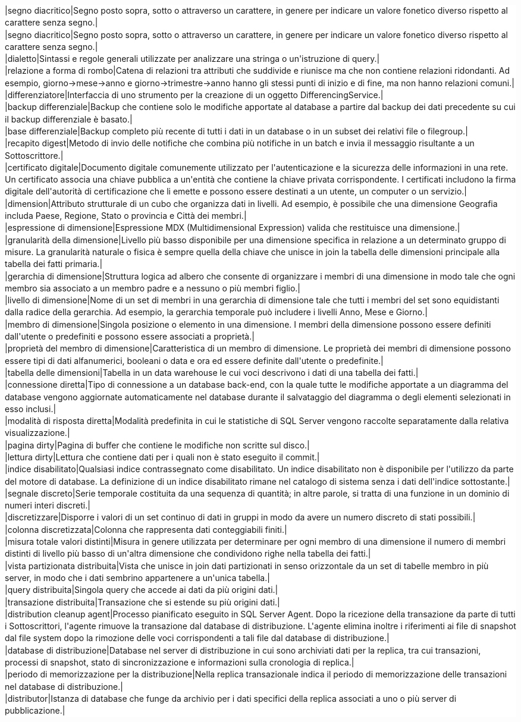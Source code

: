 |segno diacritico|Segno posto sopra, sotto o attraverso un carattere, in genere per indicare un valore fonetico diverso rispetto al carattere senza segno.|  
|segno diacritico|Segno posto sopra, sotto o attraverso un carattere, in genere per indicare un valore fonetico diverso rispetto al carattere senza segno.|  
|dialetto|Sintassi e regole generali utilizzate per analizzare una stringa o un'istruzione di query.|  
|relazione a forma di rombo|Catena di relazioni tra attributi che suddivide e riunisce ma che non contiene relazioni ridondanti. Ad esempio, giorno->mese->anno e giorno->trimestre->anno hanno gli stessi punti di inizio e di fine, ma non hanno relazioni comuni.|  
|differenziatore|Interfaccia di uno strumento per la creazione di un oggetto DifferencingService.|  
|backup differenziale|Backup che contiene solo le modifiche apportate al database a partire dal backup dei dati precedente su cui il backup differenziale è basato.|  
|base differenziale|Backup completo più recente di tutti i dati in un database o in un subset dei relativi file o filegroup.|  
|recapito digest|Metodo di invio delle notifiche che combina più notifiche in un batch e invia il messaggio risultante a un Sottoscrittore.|  
|certificato digitale|Documento digitale comunemente utilizzato per l'autenticazione e la sicurezza delle informazioni in una rete. Un certificato associa una chiave pubblica a un'entità che contiene la chiave privata corrispondente. I certificati includono la firma digitale dell'autorità di certificazione che li emette e possono essere destinati a un utente, un computer o un servizio.|  
|dimension|Attributo strutturale di un cubo che organizza dati in livelli. Ad esempio, è possibile che una dimensione Geografia includa Paese, Regione, Stato o provincia e Città dei membri.|  
|espressione di dimensione|Espressione MDX (Multidimensional Expression) valida che restituisce una dimensione.|  
|granularità della dimensione|Livello più basso disponibile per una dimensione specifica in relazione a un determinato gruppo di misure. La granularità naturale o fisica è sempre quella della chiave che unisce in join la tabella delle dimensioni principale alla tabella dei fatti primaria.|  
|gerarchia di dimensione|Struttura logica ad albero che consente di organizzare i membri di una dimensione in modo tale che ogni membro sia associato a un membro padre e a nessuno o più membri figlio.|  
|livello di dimensione|Nome di un set di membri in una gerarchia di dimensione tale che tutti i membri del set sono equidistanti dalla radice della gerarchia. Ad esempio, la gerarchia temporale può includere i livelli Anno, Mese e Giorno.|  
|membro di dimensione|Singola posizione o elemento in una dimensione. I membri della dimensione possono essere definiti dall'utente o predefiniti e possono essere associati a proprietà.|  
|proprietà del membro di dimensione|Caratteristica di un membro di dimensione. Le proprietà dei membri di dimensione possono essere tipi di dati alfanumerici, booleani o data e ora ed essere definite dall'utente o predefinite.|  
|tabella delle dimensioni|Tabella in un data warehouse le cui voci descrivono i dati di una tabella dei fatti.|  
|connessione diretta|Tipo di connessione a un database back-end, con la quale tutte le modifiche apportate a un diagramma del database vengono aggiornate automaticamente nel database durante il salvataggio del diagramma o degli elementi selezionati in esso inclusi.|  
|modalità di risposta diretta|Modalità predefinita in cui le statistiche di SQL Server vengono raccolte separatamente dalla relativa visualizzazione.|  
|pagina dirty|Pagina di buffer che contiene le modifiche non scritte sul disco.|  
|lettura dirty|Lettura che contiene dati per i quali non è stato eseguito il commit.|  
|indice disabilitato|Qualsiasi indice contrassegnato come disabilitato. Un indice disabilitato non è disponibile per l'utilizzo da parte del motore di database. La definizione di un indice disabilitato rimane nel catalogo di sistema senza i dati dell'indice sottostante.|  
|segnale discreto|Serie temporale costituita da una sequenza di quantità; in altre parole, si tratta di una funzione in un dominio di numeri interi discreti.|  
|discretizzare|Disporre i valori di un set continuo di dati in gruppi in modo da avere un numero discreto di stati possibili.|  
|colonna discretizzata|Colonna che rappresenta dati conteggiabili finiti.|  
|misura totale valori distinti|Misura in genere utilizzata per determinare per ogni membro di una dimensione il numero di membri distinti di livello più basso di un'altra dimensione che condividono righe nella tabella dei fatti.|  
|vista partizionata distribuita|Vista che unisce in join dati partizionati in senso orizzontale da un set di tabelle membro in più server, in modo che i dati sembrino appartenere a un'unica tabella.|  
|query distribuita|Singola query che accede ai dati da più origini dati.|  
|transazione distribuita|Transazione che si estende su più origini dati.|  
|distribution cleanup agent|Processo pianificato eseguito in SQL Server Agent. Dopo la ricezione della transazione da parte di tutti i Sottoscrittori, l'agente rimuove la transazione dal database di distribuzione. L'agente elimina inoltre i riferimenti ai file di snapshot dal file system dopo la rimozione delle voci corrispondenti a tali file dal database di distribuzione.|  
|database di distribuzione|Database nel server di distribuzione in cui sono archiviati dati per la replica, tra cui transazioni, processi di snapshot, stato di sincronizzazione e informazioni sulla cronologia di replica.|  
|periodo di memorizzazione per la distribuzione|Nella replica transazionale indica il periodo di memorizzazione delle transazioni nel database di distribuzione.|  
|distributor|Istanza di database che funge da archivio per i dati specifici della replica associati a uno o più server di pubblicazione.|  